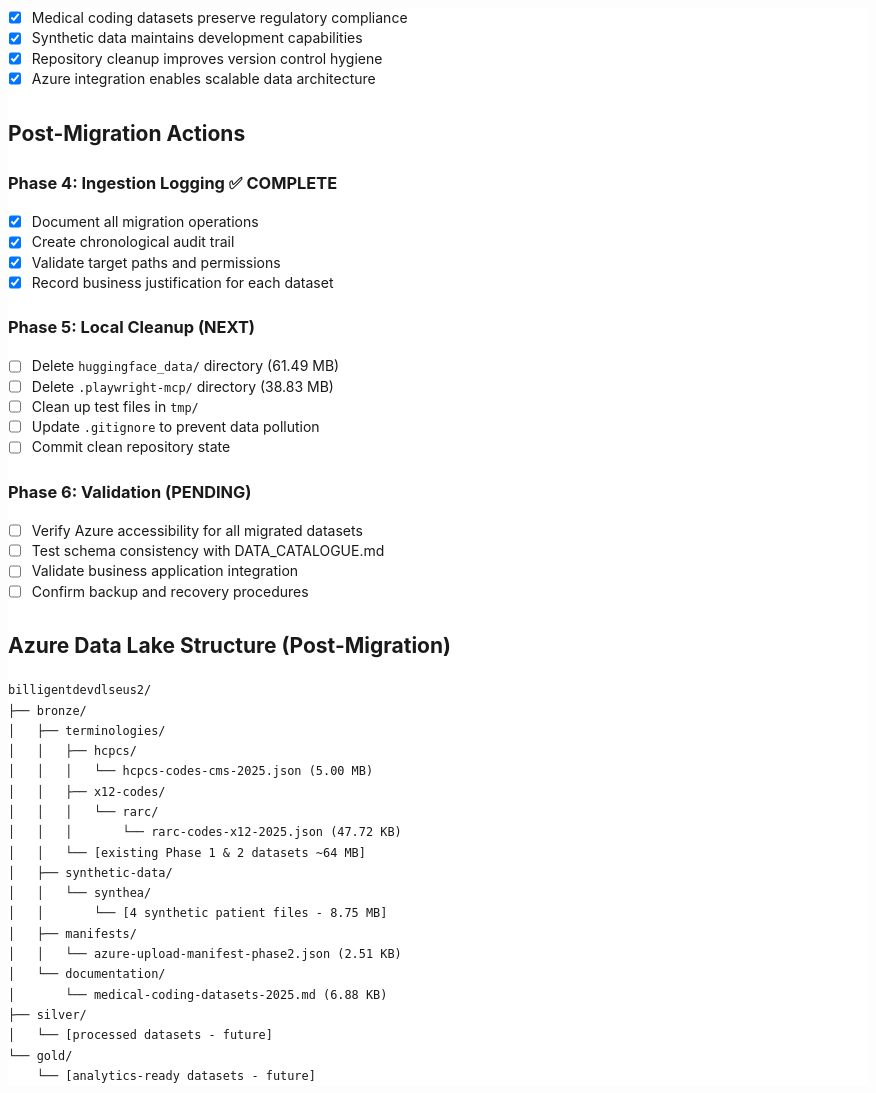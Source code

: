 - [x] Medical coding datasets preserve regulatory compliance
- [x] Synthetic data maintains development capabilities
- [x] Repository cleanup improves version control hygiene
- [x] Azure integration enables scalable data architecture

## Post-Migration Actions

### Phase 4: Ingestion Logging ✅ COMPLETE

- [x] Document all migration operations
- [x] Create chronological audit trail
- [x] Validate target paths and permissions
- [x] Record business justification for each dataset

### Phase 5: Local Cleanup (NEXT)

- [ ] Delete `huggingface_data/` directory (61.49 MB)
- [ ] Delete `.playwright-mcp/` directory (38.83 MB)
- [ ] Clean up test files in `tmp/`
- [ ] Update `.gitignore` to prevent data pollution
- [ ] Commit clean repository state

### Phase 6: Validation (PENDING)

- [ ] Verify Azure accessibility for all migrated datasets
- [ ] Test schema consistency with DATA_CATALOGUE.md
- [ ] Validate business application integration
- [ ] Confirm backup and recovery procedures

## Azure Data Lake Structure (Post-Migration)

```
billigentdevdlseus2/
├── bronze/
│   ├── terminologies/
│   │   ├── hcpcs/
│   │   │   └── hcpcs-codes-cms-2025.json (5.00 MB)
│   │   ├── x12-codes/
│   │   │   └── rarc/
│   │   │       └── rarc-codes-x12-2025.json (47.72 KB)
│   │   └── [existing Phase 1 & 2 datasets ~64 MB]
│   ├── synthetic-data/
│   │   └── synthea/
│   │       └── [4 synthetic patient files - 8.75 MB]
│   ├── manifests/
│   │   └── azure-upload-manifest-phase2.json (2.51 KB)
│   └── documentation/
│       └── medical-coding-datasets-2025.md (6.88 KB)
├── silver/
│   └── [processed datasets - future]
└── gold/
    └── [analytics-ready datasets - future]
```
